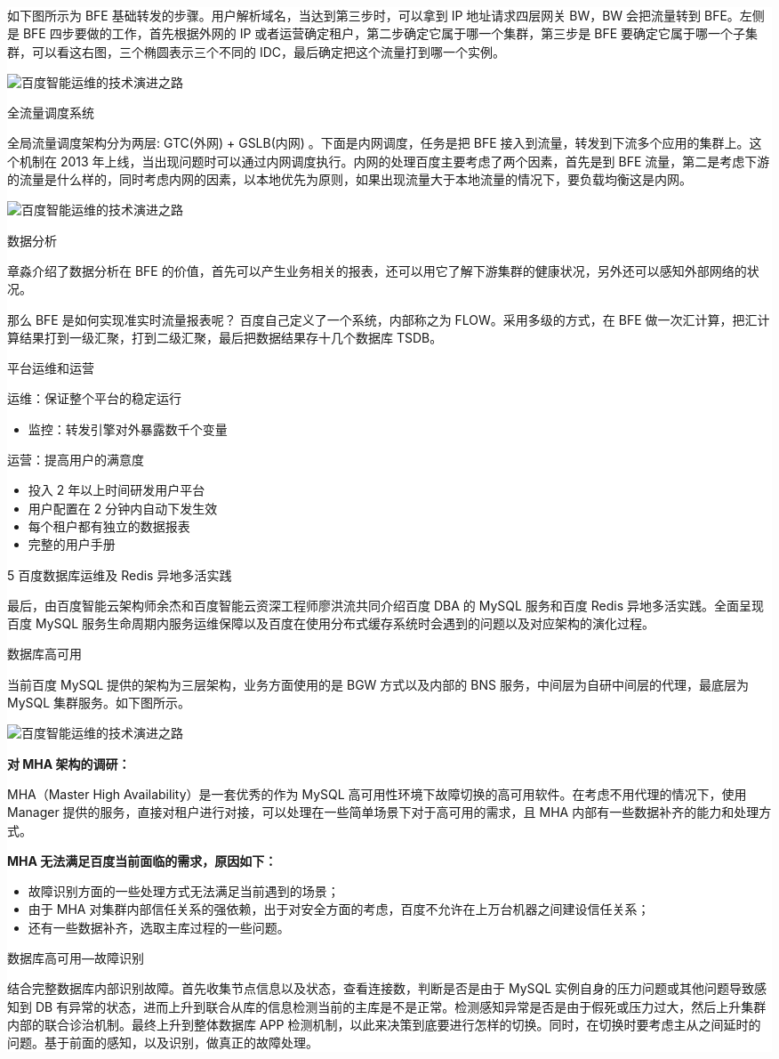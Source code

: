如下图所示为 BFE 基础转发的步骤。用户解析域名，当达到第三步时，可以拿到 IP 地址请求四层网关 BW，BW 会把流量转到 BFE。左侧是 BFE 四步要做的工作，首先根据外网的 IP 或者运营确定租户，第二步确定它属于哪一个集群，第三步是 BFE 要确定它属于哪一个子集群，可以看这右图，三个椭圆表示三个不同的 IDC，最后确定把这个流量打到哪一个实例。

![百度智能运维的技术演进之路][VNBY-MJMJ-UJME.jpg]

全流量调度系统

全局流量调度架构分为两层: GTC(外网) + GSLB(内网) 。下面是内网调度，任务是把 BFE 接入到流量，转发到下流多个应用的集群上。这个机制在 2013 年上线，当出现问题时可以通过内网调度执行。内网的处理百度主要考虑了两个因素，首先是到 BFE 流量，第二是考虑下游的流量是什么样的，同时考虑内网的因素，以本地优先为原则，如果出现流量大于本地流量的情况下，要负载均衡这是内网。

![百度智能运维的技术演进之路][NM6Z-MRIM-RQUQ.jpg]

数据分析

章淼介绍了数据分析在 BFE 的价值，首先可以产生业务相关的报表，还可以用它了解下游集群的健康状况，另外还可以感知外部网络的状况。

那么 BFE 是如何实现准实时流量报表呢？ 百度自己定义了一个系统，内部称之为 FLOW。采用多级的方式，在 BFE 做一次汇计算，把汇计算结果打到一级汇聚，打到二级汇聚，最后把数据结果存十几个数据库 TSDB。

平台运维和运营

运维：保证整个平台的稳定运行

 *  监控：转发引擎对外暴露数千个变量

运营：提高用户的满意度

 *  投入 2 年以上时间研发用户平台
 *  用户配置在 2 分钟内自动下发生效
 *  每个租户都有独立的数据报表
 *  完整的用户手册

5 百度数据库运维及 Redis 异地多活实践

最后，由百度智能云架构师余杰和百度智能云资深工程师廖洪流共同介绍百度 DBA 的 MySQL 服务和百度 Redis 异地多活实践。全面呈现百度 MySQL 服务生命周期内服务运维保障以及百度在使用分布式缓存系统时会遇到的问题以及对应架构的演化过程。

数据库高可用

当前百度 MySQL 提供的架构为三层架构，业务方面使用的是 BGW 方式以及内部的 BNS 服务，中间层为自研中间层的代理，最底层为 MySQL 集群服务。如下图所示。

![百度智能运维的技术演进之路][NYUZ-FVZZ-6RMI.jpg]

**对 MHA 架构的调研：**

MHA（Master High Availability）是一套优秀的作为 MySQL 高可用性环境下故障切换的高可用软件。在考虑不用代理的情况下，使用 Manager 提供的服务，直接对租户进行对接，可以处理在一些简单场景下对于高可用的需求，且 MHA 内部有一些数据补齐的能力和处理方式。

**MHA 无法满足百度当前面临的需求，原因如下：**

 *  故障识别方面的一些处理方式无法满足当前遇到的场景；
 *  由于 MHA 对集群内部信任关系的强依赖，出于对安全方面的考虑，百度不允许在上万台机器之间建设信任关系；
 *  还有一些数据补齐，选取主库过程的一些问题。

数据库高可用—故障识别

结合完整数据库内部识别故障。首先收集节点信息以及状态，查看连接数，判断是否是由于 MySQL 实例自身的压力问题或其他问题导致感知到 DB 有异常的状态，进而上升到联合从库的信息检测当前的主库是不是正常。检测感知异常是否是由于假死或压力过大，然后上升集群内部的联合诊治机制。最终上升到整体数据库 APP 检测机制，以此来决策到底要进行怎样的切换。同时，在切换时要考虑主从之间延时的问题。基于前面的感知，以及识别，做真正的故障处理。


[NQB7-BEBF-EJEZ.jpg]: /pro/os/crawler/NQB7-BEBF-EJEZ.jpg
[FANN-ARRR-IA7V.jpg]: /pro/os/crawler/FANN-ARRR-IA7V.jpg
[VIEI-QAZ7-VVQR.jpg]: /pro/os/crawler/VIEI-QAZ7-VVQR.jpg
[7FM6-JYYQ-YERY.jpg]: /pro/os/crawler/7FM6-JYYQ-YERY.jpg
[QEYR-M3YI-ZFFI.jpg]: /pro/os/crawler/QEYR-M3YI-ZFFI.jpg
[MFNZ-NFVA-BINA.jpg]: /pro/os/crawler/MFNZ-NFVA-BINA.jpg
[73YM-NZAZ-U7NY.jpg]: /pro/os/crawler/73YM-NZAZ-U7NY.jpg
[VAIV-E3YQ-Q6RF.jpg]: /pro/os/crawler/VAIV-E3YQ-Q6RF.jpg
[NJQ7-NMNJ-777N.jpg]: /pro/os/crawler/NJQ7-NMNJ-777N.jpg
[E2IJ-ZRJE-FB7Z.jpg]: /pro/os/crawler/E2IJ-ZRJE-FB7Z.jpg
[E7JZ-AVFI-6JZA.jpg]: /pro/os/crawler/E7JZ-AVFI-6JZA.jpg
[VNBY-MJMJ-UJME.jpg]: /pro/os/crawler/VNBY-MJMJ-UJME.jpg
[NM6Z-MRIM-RQUQ.jpg]: /pro/os/crawler/NM6Z-MRIM-RQUQ.jpg
[NYUZ-FVZZ-6RMI.jpg]: /pro/os/crawler/NYUZ-FVZZ-6RMI.jpg
[ABIY-3AIN-JMUY.jpg]: /pro/os/crawler/ABIY-3AIN-JMUY.jpg
[FR2Q-6JAJ-NZNU.jpg]: /pro/os/crawler/FR2Q-6JAJ-NZNU.jpg
[I2UA-IFE7-JUZB.jpg]: /pro/os/crawler/I2UA-IFE7-JUZB.jpg